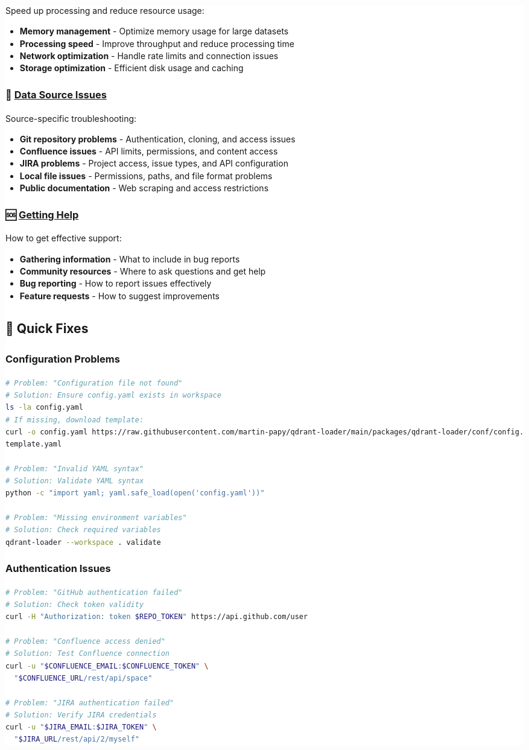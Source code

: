 Speed up processing and reduce resource usage:

- **Memory management** - Optimize memory usage for large datasets
- **Processing speed** - Improve throughput and reduce processing time
- **Network optimization** - Handle rate limits and connection issues
- **Storage optimization** - Efficient disk usage and caching

### 🔌 [Data Source Issues](./data-source-issues.md)

Source-specific troubleshooting:

- **Git repository problems** - Authentication, cloning, and access issues
- **Confluence issues** - API limits, permissions, and content access
- **JIRA problems** - Project access, issue types, and API configuration
- **Local file issues** - Permissions, paths, and file format problems
- **Public documentation** - Web scraping and access restrictions

### 🆘 [Getting Help](./getting-help.md)

How to get effective support:

- **Gathering information** - What to include in bug reports
- **Community resources** - Where to ask questions and get help
- **Bug reporting** - How to report issues effectively
- **Feature requests** - How to suggest improvements

## 🚀 Quick Fixes

### Configuration Problems

```bash
# Problem: "Configuration file not found"
# Solution: Ensure config.yaml exists in workspace
ls -la config.yaml
# If missing, download template:
curl -o config.yaml https://raw.githubusercontent.com/martin-papy/qdrant-loader/main/packages/qdrant-loader/conf/config.template.yaml

# Problem: "Invalid YAML syntax"
# Solution: Validate YAML syntax
python -c "import yaml; yaml.safe_load(open('config.yaml'))"

# Problem: "Missing environment variables"
# Solution: Check required variables
qdrant-loader --workspace . validate
```

### Authentication Issues

```bash
# Problem: "GitHub authentication failed"
# Solution: Check token validity
curl -H "Authorization: token $REPO_TOKEN" https://api.github.com/user

# Problem: "Confluence access denied"
# Solution: Test Confluence connection
curl -u "$CONFLUENCE_EMAIL:$CONFLUENCE_TOKEN" \
  "$CONFLUENCE_URL/rest/api/space"

# Problem: "JIRA authentication failed"
# Solution: Verify JIRA credentials
curl -u "$JIRA_EMAIL:$JIRA_TOKEN" \
  "$JIRA_URL/rest/api/2/myself"
```
